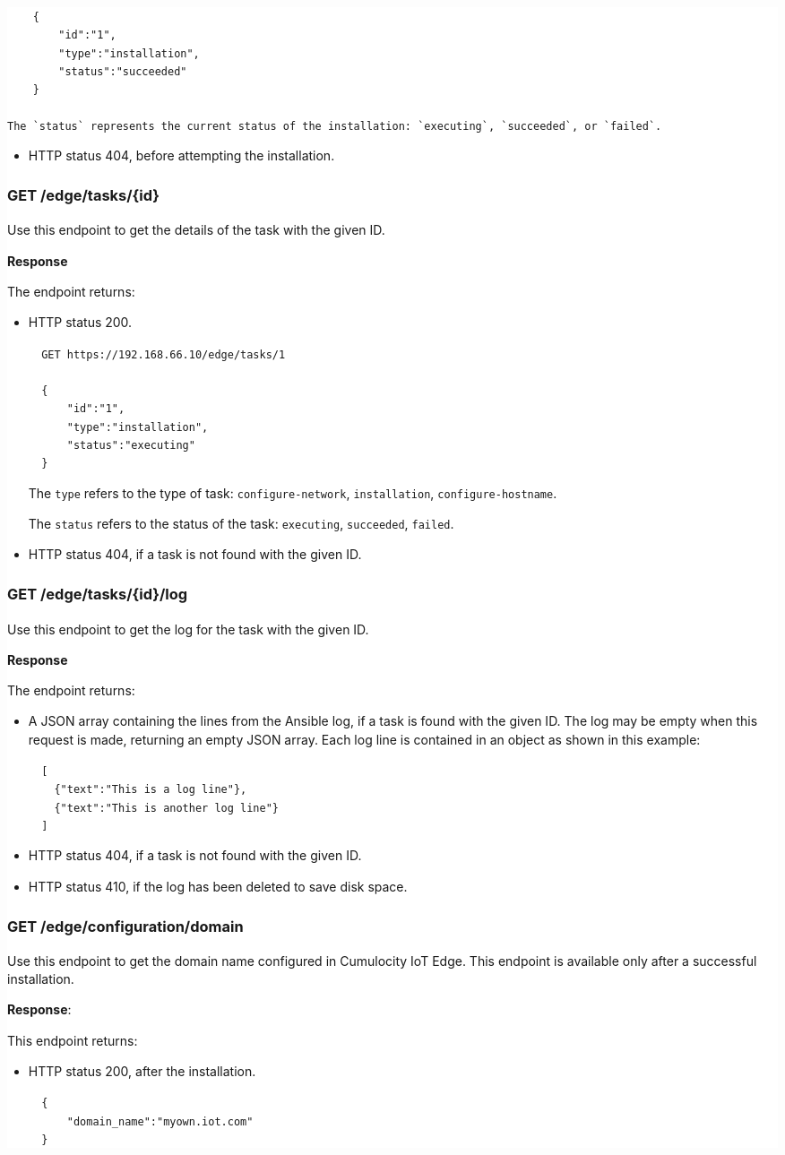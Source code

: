 		{
			"id":"1",
			"type":"installation",
			"status":"succeeded"
		}

	The `status` represents the current status of the installation: `executing`, `succeeded`, or `failed`.
	
- HTTP status 404, before attempting the installation.

### GET /edge/tasks/{id}

Use this endpoint to get the details of the task with the given ID.

**Response**

The endpoint returns:

- HTTP status 200.

	    GET https://192.168.66.10/edge/tasks/1

		{
			"id":"1",
			"type":"installation",
			"status":"executing"
		}
		
	The `type` refers to the type of task: `configure-network`, `installation`, `configure-hostname`.
	
	The `status` refers to the status of the task: `executing`, `succeeded`, `failed`.
- HTTP status 404, if a task is not found with the given ID.

### GET /edge/tasks/{id}/log

Use this endpoint to get the log for the task with the given ID.

**Response**

The endpoint returns:

- A JSON array containing the lines from the Ansible log, if a task is found with the given ID. The log may be empty when this request is made, returning an empty JSON array. Each log line is contained in an object as shown in this example:
		
		[
		  {"text":"This is a log line"},
		  {"text":"This is another log line"}
		]
- HTTP status 404, if a task is not found with the given ID.
- HTTP status 410, if the log has been deleted to save disk space.


### GET /edge/configuration/domain

Use this endpoint to get the domain name configured in Cumulocity IoT Edge. This endpoint is available only after a successful installation.

**Response**:

This endpoint returns:

- HTTP status 200, after the installation.

		{
			"domain_name":"myown.iot.com"
		}